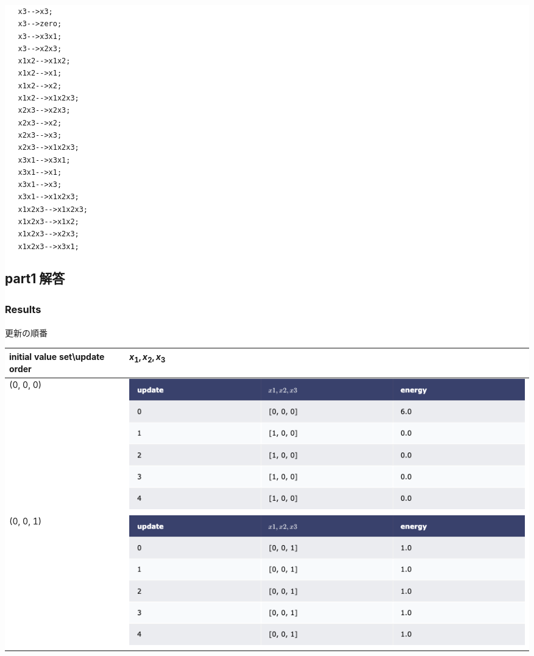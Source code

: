 ```mermaid
   x3-->x3;
   x3-->zero;
   x3-->x3x1;
   x3-->x2x3;
   x1x2-->x1x2;
   x1x2-->x1;
   x1x2-->x2;
   x1x2-->x1x2x3;
   x2x3-->x2x3;
   x2x3-->x2;
   x2x3-->x3;
   x2x3-->x1x2x3;
   x3x1-->x3x1;
   x3x1-->x1;
   x3x1-->x3;
   x3x1-->x1x2x3;
   x1x2x3-->x1x2x3;
   x1x2x3-->x1x2;
   x1x2x3-->x2x3;
   x1x2x3-->x3x1;
```

## part1 解答

### Results

更新の順番

|initial value set\update order|$x_1, x_2, x_3$|
|:--|:--|
|(0, 0, 0)|![](./img/table_0_0.png)|
|(0, 0, 1)|![](./img/table_1_0.png)|